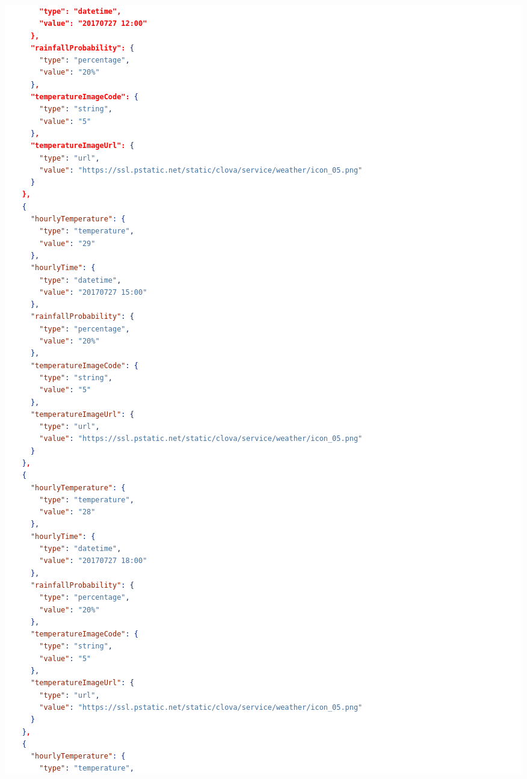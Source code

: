 ```json
        "type": "datetime",
        "value": "20170727 12:00"
      },
      "rainfallProbability": {
        "type": "percentage",
        "value": "20%"
      },
      "temperatureImageCode": {
        "type": "string",
        "value": "5"
      },
      "temperatureImageUrl": {
        "type": "url",
        "value": "https://ssl.pstatic.net/static/clova/service/weather/icon_05.png"
      }
    },
    {
      "hourlyTemperature": {
        "type": "temperature",
        "value": "29"
      },
      "hourlyTime": {
        "type": "datetime",
        "value": "20170727 15:00"
      },
      "rainfallProbability": {
        "type": "percentage",
        "value": "20%"
      },
      "temperatureImageCode": {
        "type": "string",
        "value": "5"
      },
      "temperatureImageUrl": {
        "type": "url",
        "value": "https://ssl.pstatic.net/static/clova/service/weather/icon_05.png"
      }
    },
    {
      "hourlyTemperature": {
        "type": "temperature",
        "value": "28"
      },
      "hourlyTime": {
        "type": "datetime",
        "value": "20170727 18:00"
      },
      "rainfallProbability": {
        "type": "percentage",
        "value": "20%"
      },
      "temperatureImageCode": {
        "type": "string",
        "value": "5"
      },
      "temperatureImageUrl": {
        "type": "url",
        "value": "https://ssl.pstatic.net/static/clova/service/weather/icon_05.png"
      }
    },
    {
      "hourlyTemperature": {
        "type": "temperature",
```